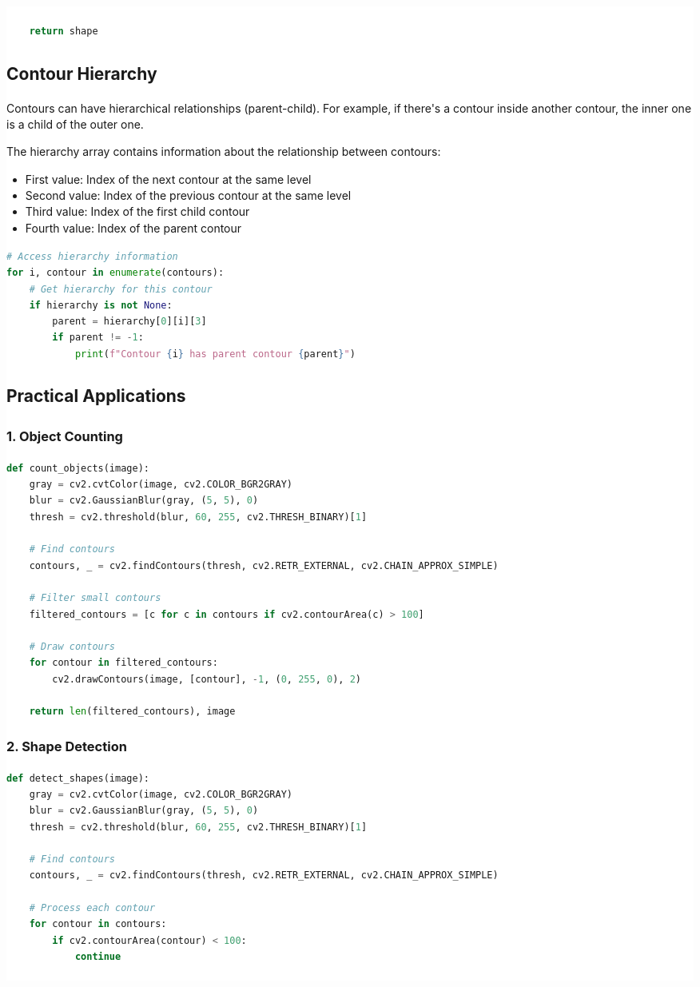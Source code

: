 ```python
    
    return shape
```

## Contour Hierarchy

Contours can have hierarchical relationships (parent-child). For example, if there's a contour inside another contour, the inner one is a child of the outer one.

The hierarchy array contains information about the relationship between contours:
- First value: Index of the next contour at the same level
- Second value: Index of the previous contour at the same level
- Third value: Index of the first child contour
- Fourth value: Index of the parent contour

```python
# Access hierarchy information
for i, contour in enumerate(contours):
    # Get hierarchy for this contour
    if hierarchy is not None:
        parent = hierarchy[0][i][3]
        if parent != -1:
            print(f"Contour {i} has parent contour {parent}")
```

## Practical Applications

### 1. Object Counting

```python
def count_objects(image):
    gray = cv2.cvtColor(image, cv2.COLOR_BGR2GRAY)
    blur = cv2.GaussianBlur(gray, (5, 5), 0)
    thresh = cv2.threshold(blur, 60, 255, cv2.THRESH_BINARY)[1]
    
    # Find contours
    contours, _ = cv2.findContours(thresh, cv2.RETR_EXTERNAL, cv2.CHAIN_APPROX_SIMPLE)
    
    # Filter small contours
    filtered_contours = [c for c in contours if cv2.contourArea(c) > 100]
    
    # Draw contours
    for contour in filtered_contours:
        cv2.drawContours(image, [contour], -1, (0, 255, 0), 2)
    
    return len(filtered_contours), image
```

### 2. Shape Detection

```python
def detect_shapes(image):
    gray = cv2.cvtColor(image, cv2.COLOR_BGR2GRAY)
    blur = cv2.GaussianBlur(gray, (5, 5), 0)
    thresh = cv2.threshold(blur, 60, 255, cv2.THRESH_BINARY)[1]
    
    # Find contours
    contours, _ = cv2.findContours(thresh, cv2.RETR_EXTERNAL, cv2.CHAIN_APPROX_SIMPLE)
    
    # Process each contour
    for contour in contours:
        if cv2.contourArea(contour) < 100:
            continue
            
```